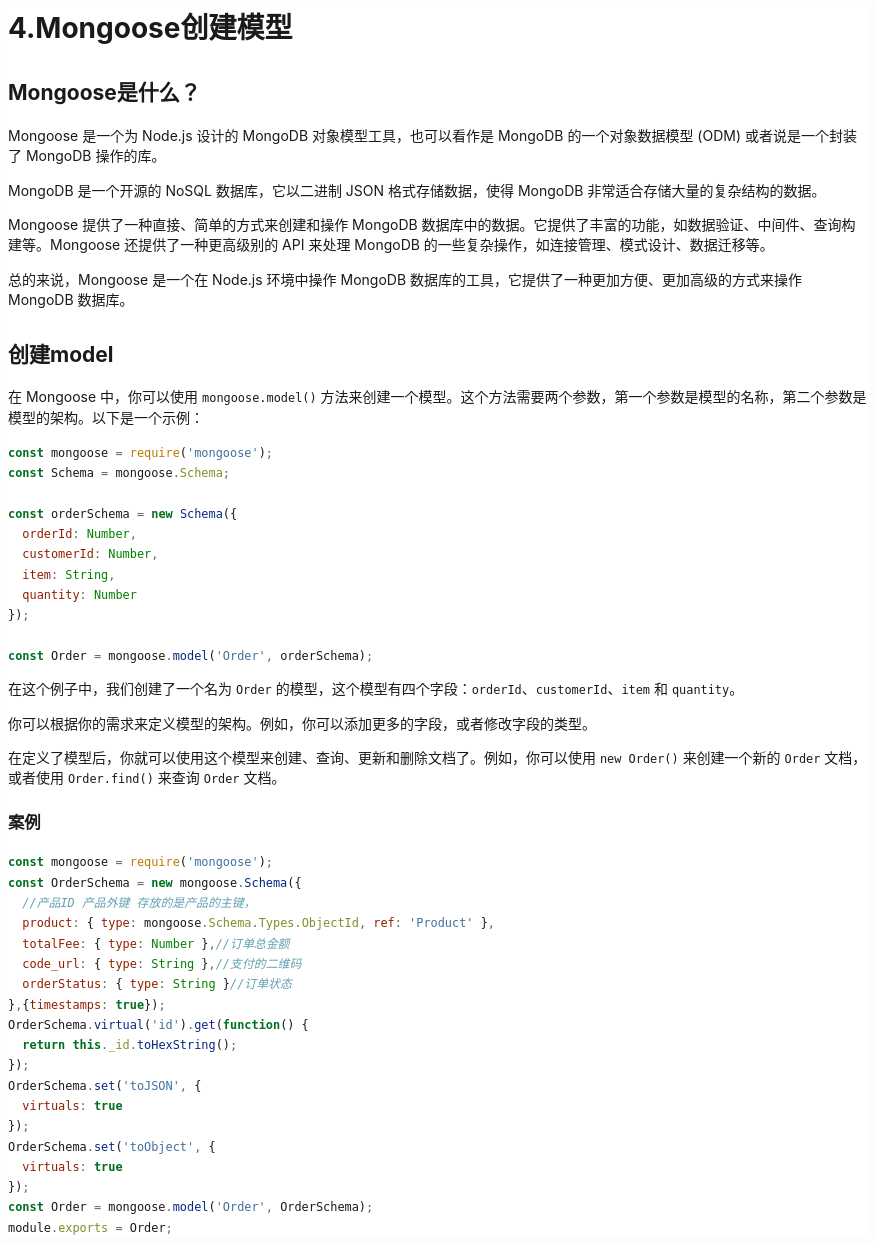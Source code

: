 # 4.Mongoose创建模型

## Mongoose是什么？

Mongoose 是一个为 Node.js 设计的 MongoDB 对象模型工具，也可以看作是 MongoDB 的一个对象数据模型 (ODM) 或者说是一个封装了 MongoDB 操作的库。

MongoDB 是一个开源的 NoSQL 数据库，它以二进制 JSON 格式存储数据，使得 MongoDB 非常适合存储大量的复杂结构的数据。

Mongoose 提供了一种直接、简单的方式来创建和操作 MongoDB 数据库中的数据。它提供了丰富的功能，如数据验证、中间件、查询构建等。Mongoose 还提供了一种更高级别的 API 来处理 MongoDB 的一些复杂操作，如连接管理、模式设计、数据迁移等。

总的来说，Mongoose 是一个在 Node.js 环境中操作 MongoDB 数据库的工具，它提供了一种更加方便、更加高级的方式来操作 MongoDB 数据库。

## 创建model

在 Mongoose 中，你可以使用 `mongoose.model()` 方法来创建一个模型。这个方法需要两个参数，第一个参数是模型的名称，第二个参数是模型的架构。以下是一个示例：

```javascript
const mongoose = require('mongoose');
const Schema = mongoose.Schema;

const orderSchema = new Schema({
  orderId: Number,
  customerId: Number,
  item: String,
  quantity: Number
});

const Order = mongoose.model('Order', orderSchema);
```

在这个例子中，我们创建了一个名为 `Order` 的模型，这个模型有四个字段：`orderId`、`customerId`、`item` 和 `quantity`。

你可以根据你的需求来定义模型的架构。例如，你可以添加更多的字段，或者修改字段的类型。

在定义了模型后，你就可以使用这个模型来创建、查询、更新和删除文档了。例如，你可以使用 `new Order()` 来创建一个新的 `Order` 文档，或者使用 `Order.find()` 来查询 `Order` 文档。

### 案例

```js
const mongoose = require('mongoose');
const OrderSchema = new mongoose.Schema({
  //产品ID 产品外键 存放的是产品的主键，
  product: { type: mongoose.Schema.Types.ObjectId, ref: 'Product' },
  totalFee: { type: Number },//订单总金额
  code_url: { type: String },//支付的二维码
  orderStatus: { type: String }//订单状态
},{timestamps: true});
OrderSchema.virtual('id').get(function() {
  return this._id.toHexString();
});
OrderSchema.set('toJSON', {
  virtuals: true
});
OrderSchema.set('toObject', {
  virtuals: true
});
const Order = mongoose.model('Order', OrderSchema);
module.exports = Order;
```
